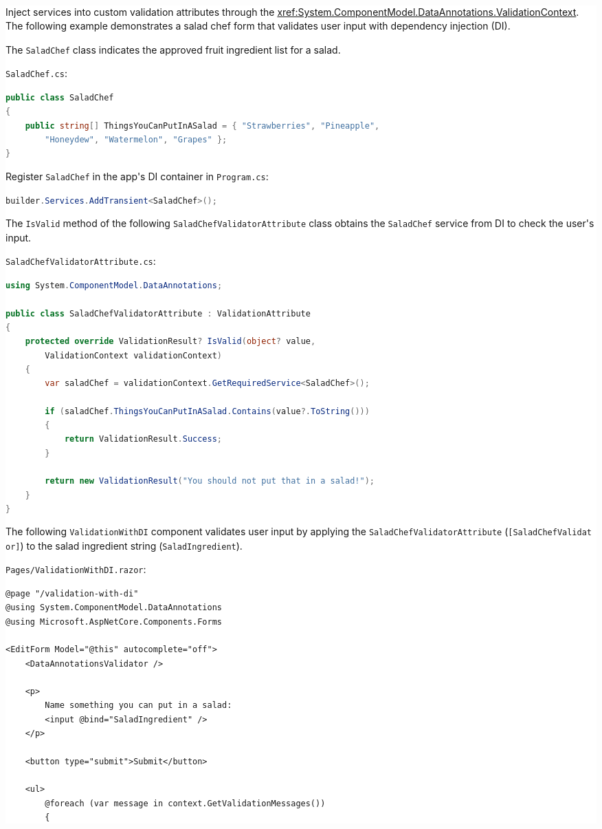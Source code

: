 Inject services into custom validation attributes through the <xref:System.ComponentModel.DataAnnotations.ValidationContext>. The following example demonstrates a salad chef form that validates user input with dependency injection (DI).

The `SaladChef` class indicates the approved fruit ingredient list for a salad.

`SaladChef.cs`:

```csharp
public class SaladChef
{
    public string[] ThingsYouCanPutInASalad = { "Strawberries", "Pineapple", 
        "Honeydew", "Watermelon", "Grapes" };
}
```

Register `SaladChef` in the app's DI container in `Program.cs`:

```csharp
builder.Services.AddTransient<SaladChef>();
```

The `IsValid` method of the following `SaladChefValidatorAttribute` class obtains the `SaladChef` service from DI to check the user's input.

`SaladChefValidatorAttribute.cs`:

```csharp
using System.ComponentModel.DataAnnotations;

public class SaladChefValidatorAttribute : ValidationAttribute
{
    protected override ValidationResult? IsValid(object? value,
        ValidationContext validationContext)
    {
        var saladChef = validationContext.GetRequiredService<SaladChef>();

        if (saladChef.ThingsYouCanPutInASalad.Contains(value?.ToString()))
        {
            return ValidationResult.Success;
        }

        return new ValidationResult("You should not put that in a salad!");
    }
}
```

The following `ValidationWithDI` component validates user input by applying the `SaladChefValidatorAttribute` (`[SaladChefValidator]`) to the salad ingredient string (`SaladIngredient`).

`Pages/ValidationWithDI.razor`:

```razor
@page "/validation-with-di"
@using System.ComponentModel.DataAnnotations
@using Microsoft.AspNetCore.Components.Forms

<EditForm Model="@this" autocomplete="off">
    <DataAnnotationsValidator />

    <p>
        Name something you can put in a salad:
        <input @bind="SaladIngredient" />
    </p>

    <button type="submit">Submit</button>

    <ul>
        @foreach (var message in context.GetValidationMessages())
        {
```